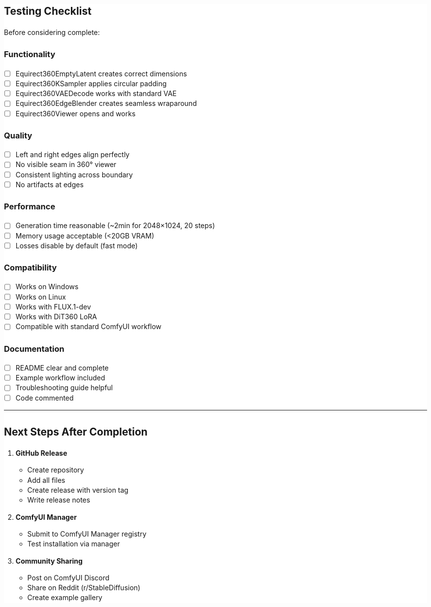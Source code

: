 
## Testing Checklist

Before considering complete:

### Functionality
- [ ] Equirect360EmptyLatent creates correct dimensions
- [ ] Equirect360KSampler applies circular padding
- [ ] Equirect360VAEDecode works with standard VAE
- [ ] Equirect360EdgeBlender creates seamless wraparound
- [ ] Equirect360Viewer opens and works

### Quality
- [ ] Left and right edges align perfectly
- [ ] No visible seam in 360° viewer
- [ ] Consistent lighting across boundary
- [ ] No artifacts at edges

### Performance
- [ ] Generation time reasonable (~2min for 2048×1024, 20 steps)
- [ ] Memory usage acceptable (<20GB VRAM)
- [ ] Losses disable by default (fast mode)

### Compatibility
- [ ] Works on Windows
- [ ] Works on Linux
- [ ] Works with FLUX.1-dev
- [ ] Works with DiT360 LoRA
- [ ] Compatible with standard ComfyUI workflow

### Documentation
- [ ] README clear and complete
- [ ] Example workflow included
- [ ] Troubleshooting guide helpful
- [ ] Code commented

---

## Next Steps After Completion

1. **GitHub Release**
   - Create repository
   - Add all files
   - Create release with version tag
   - Write release notes

2. **ComfyUI Manager**
   - Submit to ComfyUI Manager registry
   - Test installation via manager

3. **Community Sharing**
   - Post on ComfyUI Discord
   - Share on Reddit (r/StableDiffusion)
   - Create example gallery
